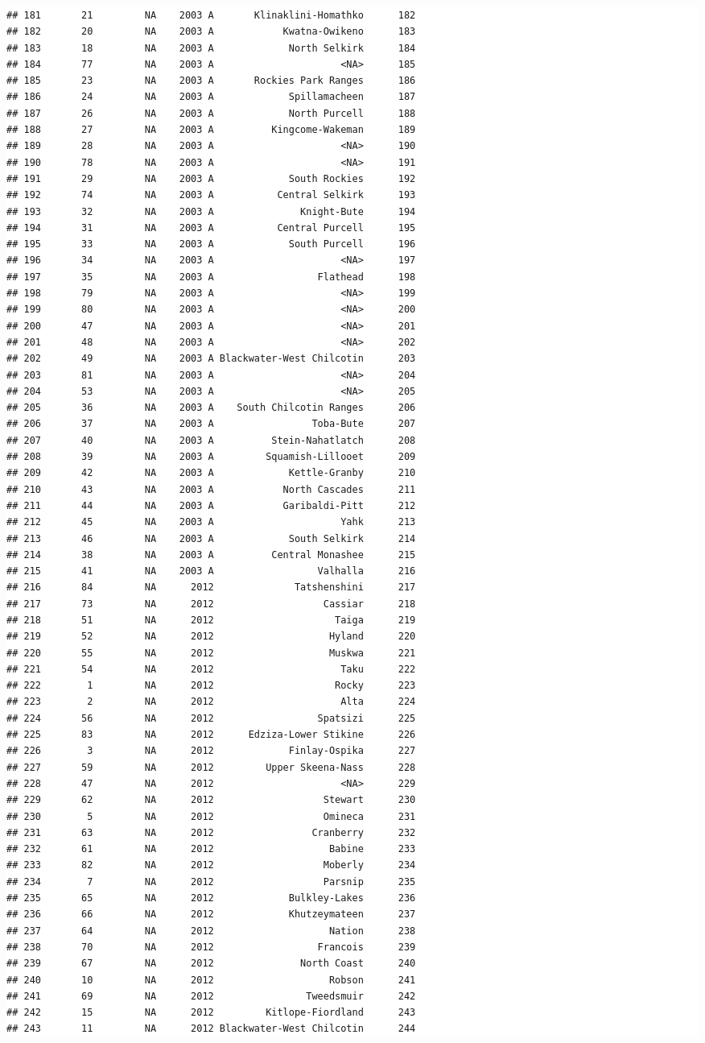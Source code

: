 ```
## 181       21         NA    2003 A       Klinaklini-Homathko      182
## 182       20         NA    2003 A            Kwatna-Owikeno      183
## 183       18         NA    2003 A             North Selkirk      184
## 184       77         NA    2003 A                      <NA>      185
## 185       23         NA    2003 A       Rockies Park Ranges      186
## 186       24         NA    2003 A             Spillamacheen      187
## 187       26         NA    2003 A             North Purcell      188
## 188       27         NA    2003 A          Kingcome-Wakeman      189
## 189       28         NA    2003 A                      <NA>      190
## 190       78         NA    2003 A                      <NA>      191
## 191       29         NA    2003 A             South Rockies      192
## 192       74         NA    2003 A           Central Selkirk      193
## 193       32         NA    2003 A               Knight-Bute      194
## 194       31         NA    2003 A           Central Purcell      195
## 195       33         NA    2003 A             South Purcell      196
## 196       34         NA    2003 A                      <NA>      197
## 197       35         NA    2003 A                  Flathead      198
## 198       79         NA    2003 A                      <NA>      199
## 199       80         NA    2003 A                      <NA>      200
## 200       47         NA    2003 A                      <NA>      201
## 201       48         NA    2003 A                      <NA>      202
## 202       49         NA    2003 A Blackwater-West Chilcotin      203
## 203       81         NA    2003 A                      <NA>      204
## 204       53         NA    2003 A                      <NA>      205
## 205       36         NA    2003 A    South Chilcotin Ranges      206
## 206       37         NA    2003 A                 Toba-Bute      207
## 207       40         NA    2003 A          Stein-Nahatlatch      208
## 208       39         NA    2003 A         Squamish-Lillooet      209
## 209       42         NA    2003 A             Kettle-Granby      210
## 210       43         NA    2003 A            North Cascades      211
## 211       44         NA    2003 A            Garibaldi-Pitt      212
## 212       45         NA    2003 A                      Yahk      213
## 213       46         NA    2003 A             South Selkirk      214
## 214       38         NA    2003 A          Central Monashee      215
## 215       41         NA    2003 A                  Valhalla      216
## 216       84         NA      2012              Tatshenshini      217
## 217       73         NA      2012                   Cassiar      218
## 218       51         NA      2012                     Taiga      219
## 219       52         NA      2012                    Hyland      220
## 220       55         NA      2012                    Muskwa      221
## 221       54         NA      2012                      Taku      222
## 222        1         NA      2012                     Rocky      223
## 223        2         NA      2012                      Alta      224
## 224       56         NA      2012                  Spatsizi      225
## 225       83         NA      2012      Edziza-Lower Stikine      226
## 226        3         NA      2012             Finlay-Ospika      227
## 227       59         NA      2012         Upper Skeena-Nass      228
## 228       47         NA      2012                      <NA>      229
## 229       62         NA      2012                   Stewart      230
## 230        5         NA      2012                   Omineca      231
## 231       63         NA      2012                 Cranberry      232
## 232       61         NA      2012                    Babine      233
## 233       82         NA      2012                   Moberly      234
## 234        7         NA      2012                   Parsnip      235
## 235       65         NA      2012             Bulkley-Lakes      236
## 236       66         NA      2012             Khutzeymateen      237
## 237       64         NA      2012                    Nation      238
## 238       70         NA      2012                  Francois      239
## 239       67         NA      2012               North Coast      240
## 240       10         NA      2012                    Robson      241
## 241       69         NA      2012                Tweedsmuir      242
## 242       15         NA      2012         Kitlope-Fiordland      243
## 243       11         NA      2012 Blackwater-West Chilcotin      244
```